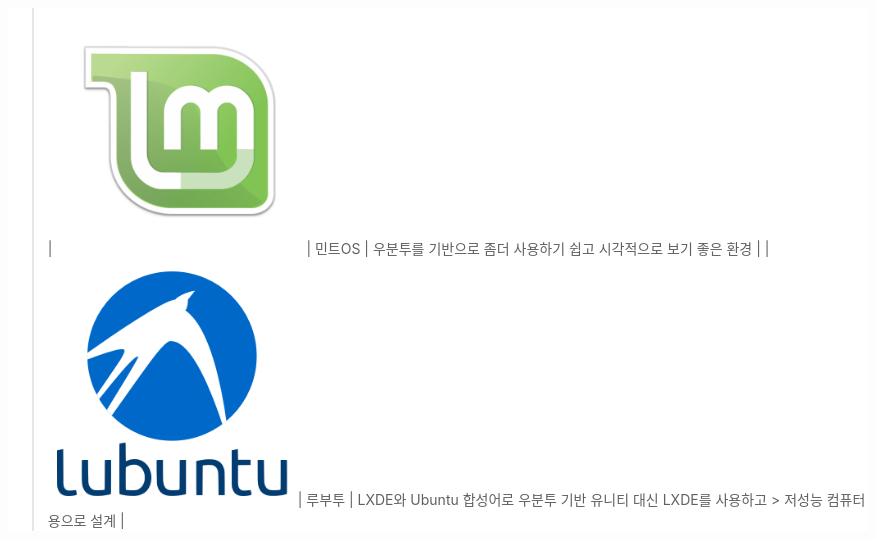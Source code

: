 > | <img src="fig/linux-mintos-logo.png" width="30%" />    |  민트OS | 우분투를 기반으로 좀더 사용하기 쉽고 시각적으로 보기 좋은 환경  |
> | <img src="fig/linux-lubuntu-logo.png" width="30%" />   |  루부투 | LXDE와 Ubuntu 합성어로 우분투 기반 유니티 대신 LXDE를 사용하고 > 저성능 컴퓨터용으로 설계 |